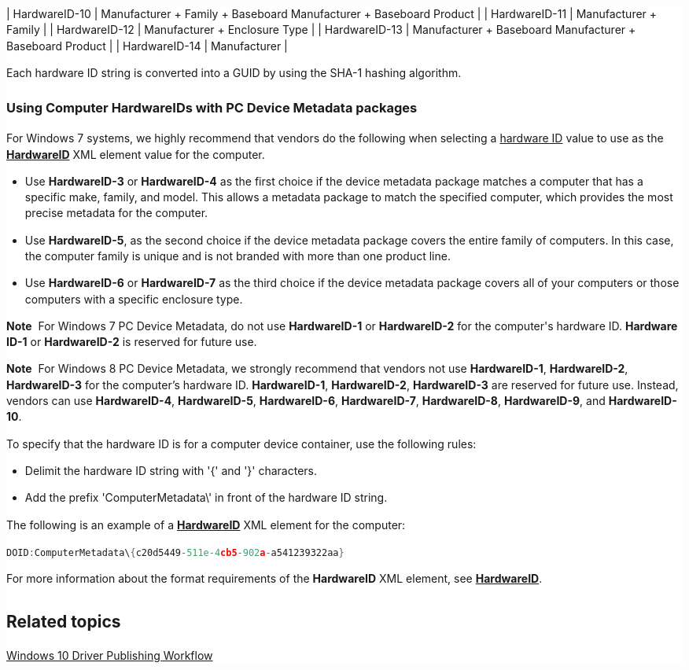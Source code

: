 | HardwareID-10 | Manufacturer + Family + Baseboard Manufacturer + Baseboard Product                                                       |
| HardwareID-11 | Manufacturer + Family                                                                                                    |
| HardwareID-12 | Manufacturer + Enclosure Type                                                                                            |
| HardwareID-13 | Manufacturer + Baseboard Manufacturer + Baseboard Product                                                                |
| HardwareID-14 | Manufacturer                                                                                                             |

 

Each hardware ID string is converted into a GUID by using the SHA-1 hashing algorithm.

### Using Computer HardwareIDs with PC Device Metadata packages

For Windows 7 systems, we highly recommend that vendors do the following when selecting a [hardware ID](hardware-ids.md) value to use as the [**HardwareID**](https://msdn.microsoft.com/library/windows/hardware/ff546114) XML element value for the computer.

-   Use **HardwareID-3** or **HardwareID-4** as the first choice if the device metadata package matches a computer that has a specific make, family, and model. This allows a metadata package to match the specified computer, which provides the most precise metadata for the computer.

-   Use **HardwareID-5**, as the second choice if the device metadata package covers the entire family of computers. In this case, the computer family is unique and is not branded with more than one product line.

-   Use **HardwareID-6** or **HardwareID-7** as the third choice if the device metadata package covers all of your computers or those computers with a specific enclosure type.

**Note**  For Windows 7 PC Device Metadata, do not use **HardwareID-1** or **HardwareID-2** for the computer's hardware ID. **Hardware ID-1** or **HardwareID-2** is reserved for future use.

 

**Note**  For Windows 8 PC Device Metadata, we strongly recommend that vendors not use **HardwareID-1**, **HardwareID-2**, **HardwareID-3** for the computer’s hardware ID. **HardwareID-1**, **HardwareID-2**, **HardwareID-3** are reserved for future use. Instead, vendors can use **HardwareID-4**, **HardwareID-5**, **HardwareID-6**, **HardwareID-7**, **HardwareID-8**, **HardwareID-9**, and **HardwareID-10**.

 

To specify that the hardware ID is for a computer device container, use the following rules:

-   Delimit the hardware ID string with '{' and '}' characters.

-   Add the prefix 'ComputerMetadata\\' in front of the hardware ID string.

The following is an example of a [**HardwareID**](https://msdn.microsoft.com/library/windows/hardware/ff546114) XML element for the computer:

```cpp
DOID:ComputerMetadata\{c20d5449-511e-4cb5-902a-a541239322aa}
```

For more information about the format requirements of the **HardwareID** XML element, see [**HardwareID**](https://msdn.microsoft.com/library/windows/hardware/ff546114).

## Related topics


[Windows 10 Driver Publishing Workflow](https://go.microsoft.com/fwlink/p/?LinkId=617374 )

 

 






